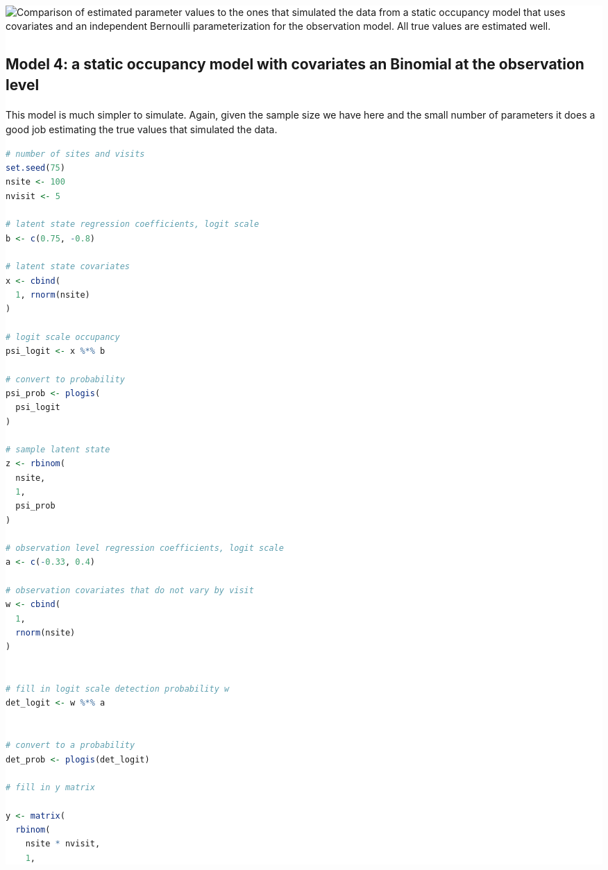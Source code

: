 ```R
```

![Comparison of estimated parameter values to the ones that simulated the data from a static occupancy model that uses covariates and an independent Bernoulli parameterization for the observation model. All true values are estimated well. ]({{site.url}}/blog/images/stocc03.JPEG#center)


## Model 4: a static occupancy model with covariates an Binomial at the observation level

This model is much simpler to simulate. Again, given the sample size we have here and the small number of parameters it does a good job estimating the true values that simulated the data.


```R
# number of sites and visits
set.seed(75)
nsite <- 100
nvisit <- 5

# latent state regression coefficients, logit scale
b <- c(0.75, -0.8)

# latent state covariates
x <- cbind(
  1, rnorm(nsite)
)

# logit scale occupancy
psi_logit <- x %*% b

# convert to probability
psi_prob <- plogis(
  psi_logit
)

# sample latent state
z <- rbinom(
  nsite,
  1,
  psi_prob
)

# observation level regression coefficients, logit scale
a <- c(-0.33, 0.4)

# observation covariates that do not vary by visit
w <- cbind(
  1,
  rnorm(nsite)
)


# fill in logit scale detection probability w
det_logit <- w %*% a


# convert to a probability
det_prob <- plogis(det_logit)

# fill in y matrix

y <- matrix(
  rbinom(
    nsite * nvisit,
    1,
```